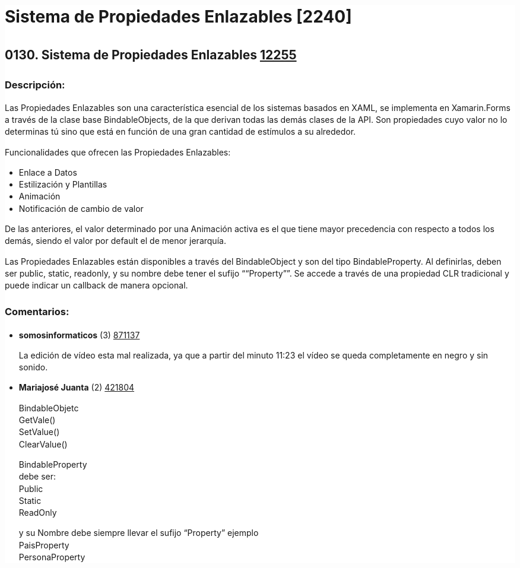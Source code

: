 # Sistema de Propiedades Enlazables [2240]

## 0130. Sistema de Propiedades Enlazables [12255](https://platzi.com/clases/1314-xamarin-forms/12255-sistema-de-propiedades-enlazables/)

### Descripción:


Las Propiedades Enlazables son una característica esencial de los sistemas basados en XAML, se implementa en Xamarin.Forms a través de la clase base BindableObjects, de la que derivan todas las demás clases de la API. Son propiedades cuyo valor no lo determinas tú sino que está en función de una gran cantidad de estímulos a su alrededor.

Funcionalidades que ofrecen las Propiedades Enlazables:

* Enlace a Datos
* Estilización y Plantillas
* Animación
* Notificación de cambio de valor



De las anteriores, el valor determinado por una Animación activa es el que tiene mayor precedencia con respecto a todos los demás, siendo el valor por default el de menor jerarquía.

Las Propiedades Enlazables están disponibles a través del BindableObject y son del tipo BindableProperty. Al definirlas, deben ser public, static, readonly, y su nombre debe tener el sufijo ““Property””. Se accede a través de una propiedad CLR tradicional y puede indicar un callback de manera opcional.

### Comentarios:

* **somosinformaticos** (3) [871137](https://platzi.com/comentario/871137/) 

	La edición de vídeo esta mal realizada, ya que a partir del minuto 11:23 el vídeo se queda completamente en negro y sin sonido.

* **Mariajosé Juanta** (2) [421804](https://platzi.com/comentario/421804/) 

	BindableObjetc  
	GetVale()  
	SetValue()  
	ClearValue()
	
	BindableProperty  
	debe ser:  
	Public  
	Static  
	ReadOnly
	
	y su Nombre debe siempre llevar el sufijo “Property” ejemplo  
	PaisProperty  
	PersonaProperty
